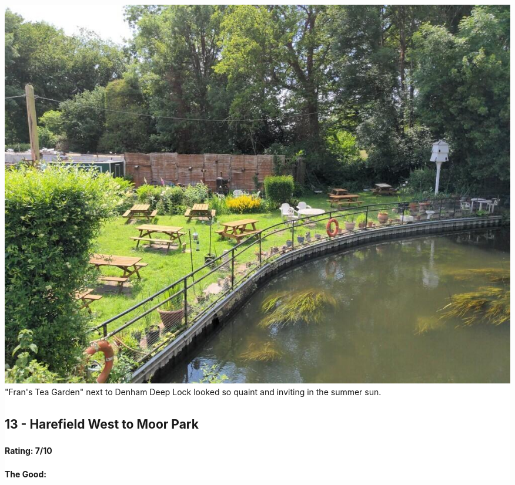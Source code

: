 ![](/assets/loop/12unexpected.jpg)
"Fran's Tea Garden" next to Denham Deep Lock looked so quaint and inviting in the summer sun.

## <a name="13"></a> 13 - Harefield West to Moor Park
#### Rating: 7/10
#### The Good: